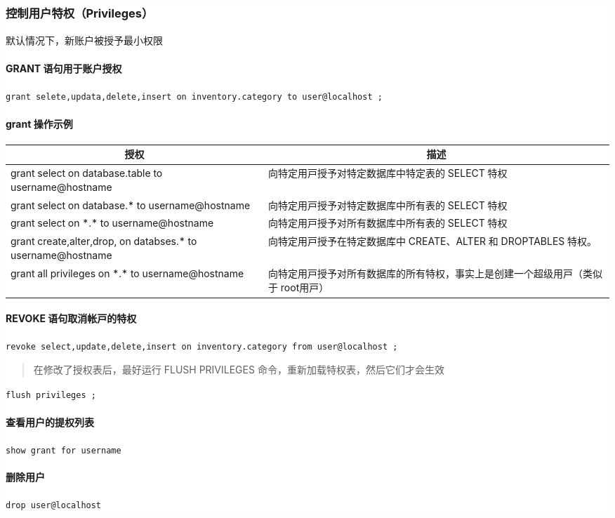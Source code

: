 

### 控制用户特权（Privileges）

默认情况下，新账户被授予最小权限 





#### GRANT 语句用于账户授权

```mysql
grant selete,updata,delete,insert on inventory.category to user@localhost ;
```



#### grant 操作示例

| 授权                                                        | 描述                                                         |
| ----------------------------------------------------------- | ------------------------------------------------------------ |
| grant select on database.table to username@hostname         | 向特定⽤⼾授予对特定数据库中特定表的 SELECT 特权             |
| grant select on database.* to username@hostname             | 向特定⽤⼾授予对特定数据库中所有表的 SELECT 特权             |
| grant select on \*.\* to username@hostname                  | 向特定⽤⼾授予对所有数据库中所有表的 SELECT 特权             |
| grant create,alter,drop, on databses.* to username@hostname | 向特定⽤⼾授予在特定数据库中 CREATE、ALTER 和 DROPTABLES 特权。 |
| grant all privileges on \*.\* to username@hostname          | 向特定⽤⼾授予对所有数据库的所有特权，事实上是创建⼀个超级⽤⼾（类似于 root⽤⼾） |



#### REVOKE 语句取消帐⼾的特权

```mysql
revoke select,update,delete,insert on inventory.category from user@localhost ; 
```



> 在修改了授权表后，最好运⾏ FLUSH PRIVILEGES 命令，重新加载特权表，然后它们才会⽣效



```mysql
flush privileges ; 
```





#### 查看用户的提权列表 

```mysql
show grant for username 
```



#### 删除用户 

```mysql
drop user@localhost
```
